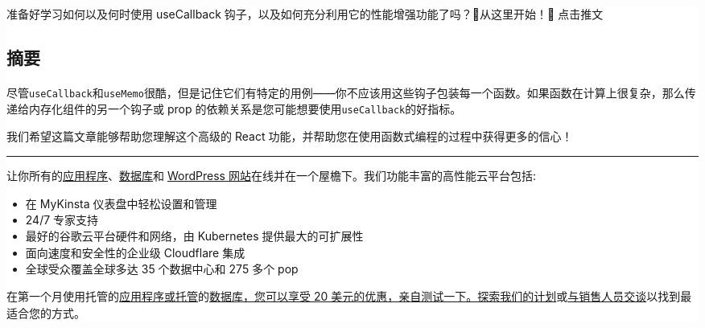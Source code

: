 准备好学习如何以及何时使用 useCallback 钩子，以及如何充分利用它的性能增强功能了吗？💪从这里开始！🚀 点击推文


## 摘要

尽管`useCallback`和`useMemo`很酷，但是记住它们有特定的用例——你不应该用这些钩子包装每一个函数。如果函数在计算上很复杂，那么传递给内存化组件的另一个钩子或 prop 的依赖关系是您可能想要使用`useCallback`的好指标。

我们希望这篇文章能够帮助您理解这个高级的 React 功能，并帮助您在使用函数式编程的过程中获得更多的信心！

* * *

让你所有的[应用程序](https://kinsta.com/application-hosting/)、[数据库](https://kinsta.com/database-hosting/)和 [WordPress 网站](https://kinsta.com/wordpress-hosting/)在线并在一个屋檐下。我们功能丰富的高性能云平台包括:

*   在 MyKinsta 仪表盘中轻松设置和管理
*   24/7 专家支持
*   最好的谷歌云平台硬件和网络，由 Kubernetes 提供最大的可扩展性
*   面向速度和安全性的企业级 Cloudflare 集成
*   全球受众覆盖全球多达 35 个数据中心和 275 多个 pop

在第一个月使用托管的[应用程序或托管](https://kinsta.com/application-hosting/)的[数据库，您可以享受 20 美元的优惠，亲自测试一下。探索我们的](https://kinsta.com/database-hosting/)[计划](https://kinsta.com/plans/)或[与销售人员交谈](https://kinsta.com/contact-us/)以找到最适合您的方式。